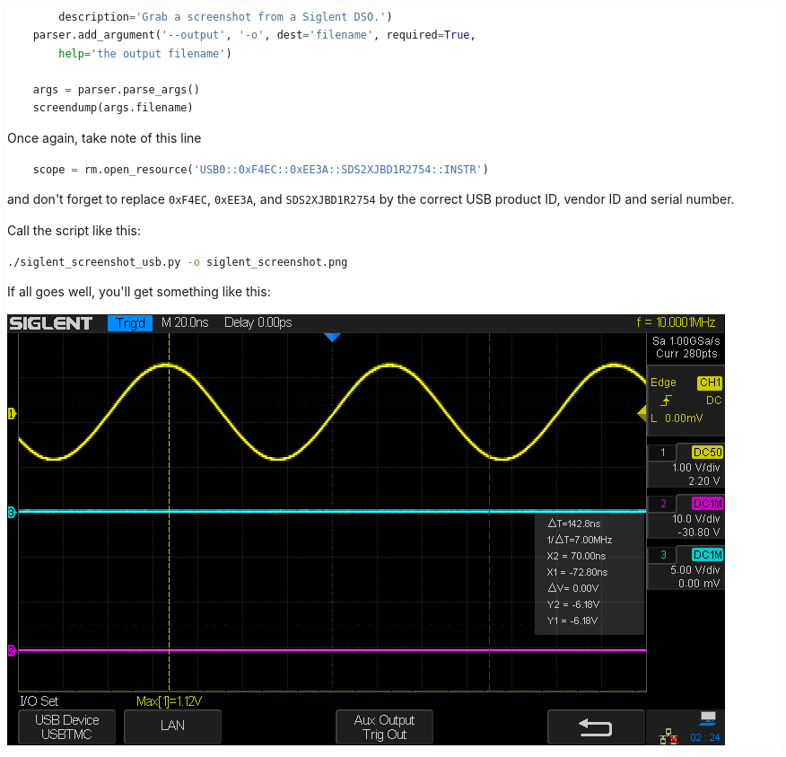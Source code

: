 ```python
        description='Grab a screenshot from a Siglent DSO.')
    parser.add_argument('--output', '-o', dest='filename', required=True,
        help='the output filename')
    
    args = parser.parse_args()
    screendump(args.filename)
```

Once again, take note of this line

```py
    scope = rm.open_resource('USB0::0xF4EC::0xEE3A::SDS2XJBD1R2754::INSTR')
```

and don't forget to replace `0xF4EC`, `0xEE3A`, and `SDS2XJBD1R2754` by the correct
USB product ID, vendor ID and serial number.

Call the script like this:

```sh
./siglent_screenshot_usb.py -o siglent_screenshot.png
```

If all goes well, you'll get something like this:

![Siglent SDS2304X screenshot](/assets/print_file_conversion/siglent_screenshot.png)


